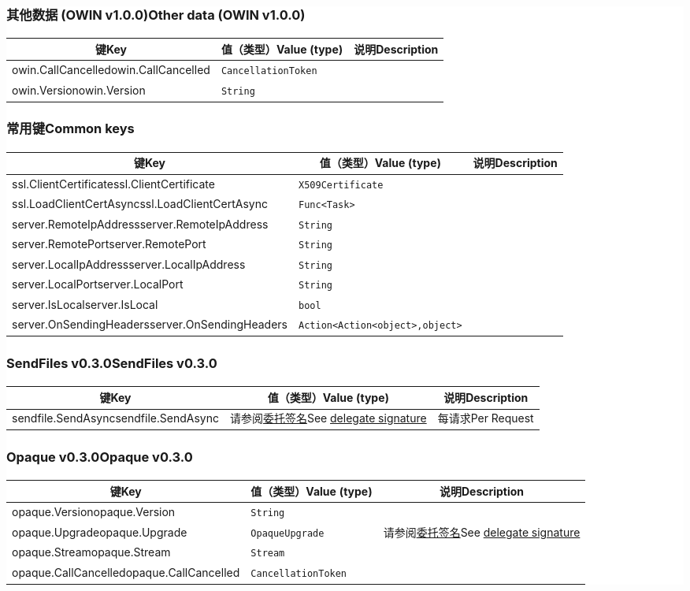 
### <a name="other-data-owin-v100"></a><span data-ttu-id="cd8c6-180">其他数据 (OWIN v1.0.0)</span><span class="sxs-lookup"><span data-stu-id="cd8c6-180">Other data (OWIN v1.0.0)</span></span>

| <span data-ttu-id="cd8c6-181">键</span><span class="sxs-lookup"><span data-stu-id="cd8c6-181">Key</span></span>               | <span data-ttu-id="cd8c6-182">值（类型）</span><span class="sxs-lookup"><span data-stu-id="cd8c6-182">Value (type)</span></span> | <span data-ttu-id="cd8c6-183">说明</span><span class="sxs-lookup"><span data-stu-id="cd8c6-183">Description</span></span> |
| ----------------- | ------------ | ----------- |
| <span data-ttu-id="cd8c6-184">owin.CallCancelled</span><span class="sxs-lookup"><span data-stu-id="cd8c6-184">owin.CallCancelled</span></span> | `CancellationToken` |  |
| <span data-ttu-id="cd8c6-185">owin.Version</span><span class="sxs-lookup"><span data-stu-id="cd8c6-185">owin.Version</span></span>  | `String` | |   


### <a name="common-keys"></a><span data-ttu-id="cd8c6-186">常用键</span><span class="sxs-lookup"><span data-stu-id="cd8c6-186">Common keys</span></span>

| <span data-ttu-id="cd8c6-187">键</span><span class="sxs-lookup"><span data-stu-id="cd8c6-187">Key</span></span>               | <span data-ttu-id="cd8c6-188">值（类型）</span><span class="sxs-lookup"><span data-stu-id="cd8c6-188">Value (type)</span></span> | <span data-ttu-id="cd8c6-189">说明</span><span class="sxs-lookup"><span data-stu-id="cd8c6-189">Description</span></span> |
| ----------------- | ------------ | ----------- |
| <span data-ttu-id="cd8c6-190">ssl.ClientCertificate</span><span class="sxs-lookup"><span data-stu-id="cd8c6-190">ssl.ClientCertificate</span></span> | `X509Certificate` |  |
| <span data-ttu-id="cd8c6-191">ssl.LoadClientCertAsync</span><span class="sxs-lookup"><span data-stu-id="cd8c6-191">ssl.LoadClientCertAsync</span></span>  | `Func<Task>` | |    
| <span data-ttu-id="cd8c6-192">server.RemoteIpAddress</span><span class="sxs-lookup"><span data-stu-id="cd8c6-192">server.RemoteIpAddress</span></span>  | `String` | |    
| <span data-ttu-id="cd8c6-193">server.RemotePort</span><span class="sxs-lookup"><span data-stu-id="cd8c6-193">server.RemotePort</span></span> | `String` | |     
| <span data-ttu-id="cd8c6-194">server.LocalIpAddress</span><span class="sxs-lookup"><span data-stu-id="cd8c6-194">server.LocalIpAddress</span></span>  | `String` | |    
| <span data-ttu-id="cd8c6-195">server.LocalPort</span><span class="sxs-lookup"><span data-stu-id="cd8c6-195">server.LocalPort</span></span>  | `String` | |    
| <span data-ttu-id="cd8c6-196">server.IsLocal</span><span class="sxs-lookup"><span data-stu-id="cd8c6-196">server.IsLocal</span></span>  | `bool` | |    
| <span data-ttu-id="cd8c6-197">server.OnSendingHeaders</span><span class="sxs-lookup"><span data-stu-id="cd8c6-197">server.OnSendingHeaders</span></span>  | `Action<Action<object>,object>` | |


### <a name="sendfiles-v030"></a><span data-ttu-id="cd8c6-198">SendFiles v0.3.0</span><span class="sxs-lookup"><span data-stu-id="cd8c6-198">SendFiles v0.3.0</span></span>

| <span data-ttu-id="cd8c6-199">键</span><span class="sxs-lookup"><span data-stu-id="cd8c6-199">Key</span></span>               | <span data-ttu-id="cd8c6-200">值（类型）</span><span class="sxs-lookup"><span data-stu-id="cd8c6-200">Value (type)</span></span> | <span data-ttu-id="cd8c6-201">说明</span><span class="sxs-lookup"><span data-stu-id="cd8c6-201">Description</span></span> |
| ----------------- | ------------ | ----------- |
| <span data-ttu-id="cd8c6-202">sendfile.SendAsync</span><span class="sxs-lookup"><span data-stu-id="cd8c6-202">sendfile.SendAsync</span></span> | <span data-ttu-id="cd8c6-203">请参阅[委托签名](http://owin.org/spec/extensions/owin-SendFile-Extension-v0.3.0.htm)</span><span class="sxs-lookup"><span data-stu-id="cd8c6-203">See [delegate signature](http://owin.org/spec/extensions/owin-SendFile-Extension-v0.3.0.htm)</span></span> | <span data-ttu-id="cd8c6-204">每请求</span><span class="sxs-lookup"><span data-stu-id="cd8c6-204">Per Request</span></span> |


### <a name="opaque-v030"></a><span data-ttu-id="cd8c6-205">Opaque v0.3.0</span><span class="sxs-lookup"><span data-stu-id="cd8c6-205">Opaque v0.3.0</span></span>

| <span data-ttu-id="cd8c6-206">键</span><span class="sxs-lookup"><span data-stu-id="cd8c6-206">Key</span></span>               | <span data-ttu-id="cd8c6-207">值（类型）</span><span class="sxs-lookup"><span data-stu-id="cd8c6-207">Value (type)</span></span> | <span data-ttu-id="cd8c6-208">说明</span><span class="sxs-lookup"><span data-stu-id="cd8c6-208">Description</span></span> |
| ----------------- | ------------ | ----------- |
| <span data-ttu-id="cd8c6-209">opaque.Version</span><span class="sxs-lookup"><span data-stu-id="cd8c6-209">opaque.Version</span></span> | `String` |  |
| <span data-ttu-id="cd8c6-210">opaque.Upgrade</span><span class="sxs-lookup"><span data-stu-id="cd8c6-210">opaque.Upgrade</span></span> | `OpaqueUpgrade` | <span data-ttu-id="cd8c6-211">请参阅[委托签名](http://owin.org/spec/extensions/owin-SendFile-Extension-v0.3.0.htm)</span><span class="sxs-lookup"><span data-stu-id="cd8c6-211">See [delegate signature](http://owin.org/spec/extensions/owin-SendFile-Extension-v0.3.0.htm)</span></span> |
| <span data-ttu-id="cd8c6-212">opaque.Stream</span><span class="sxs-lookup"><span data-stu-id="cd8c6-212">opaque.Stream</span></span> | `Stream` |  |
| <span data-ttu-id="cd8c6-213">opaque.CallCancelled</span><span class="sxs-lookup"><span data-stu-id="cd8c6-213">opaque.CallCancelled</span></span> | `CancellationToken` |  |
